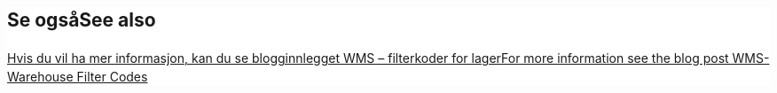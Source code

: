 ## <a name="see-also"></a><span data-ttu-id="26627-220">Se også</span><span class="sxs-lookup"><span data-stu-id="26627-220">See also</span></span>

[<span data-ttu-id="26627-221">Hvis du vil ha mer informasjon, kan du se blogginnlegget WMS – filterkoder for lager</span><span class="sxs-lookup"><span data-stu-id="26627-221">For more information see the blog post WMS-Warehouse Filter Codes</span></span>](http://blog.dynamics-for-operations.com/2017/09/26/wms-warehouse-filter-codes/)
